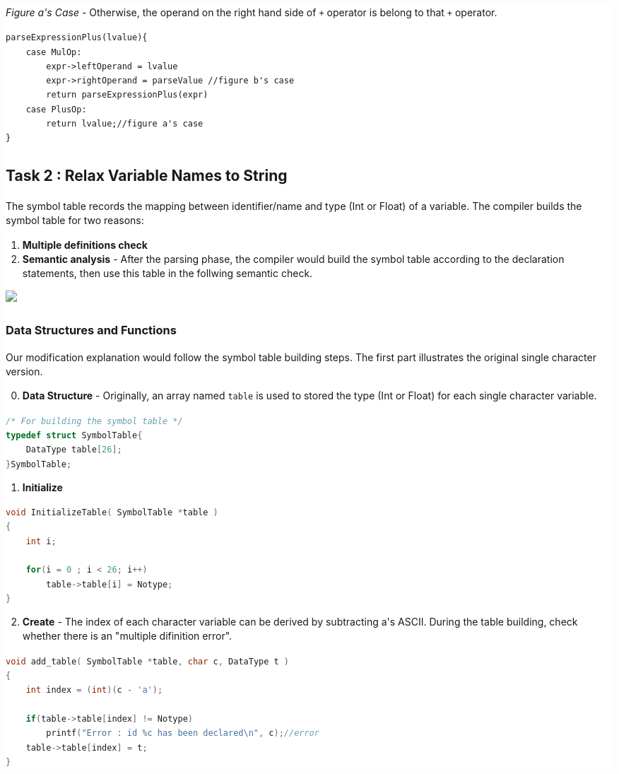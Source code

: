 *Figure a's Case* - Otherwise, the operand on the right hand side of `+` operator is belong to that `+` operator.
```
parseExpressionPlus(lvalue){
    case MulOp:
        expr->leftOperand = lvalue
        expr->rightOperand = parseValue //figure b's case
        return parseExpressionPlus(expr)
    case PlusOp:    
        return lvalue;//figure a's case
}
```

## Task 2 : Relax Variable Names to String
The symbol table records the mapping between identifier/name and type (Int or Float) of a variable. The compiler builds the symbol table for two reasons:
1. **Multiple definitions check**
2. **Semantic analysis** - After the parsing phase, the compiler would build the symbol table according to the declaration statements, then use this table in the follwing semantic check.

<img src="https://i.imgur.com/V0U7hFw.png" width="280">

### Data Structures and Functions
Our modification explanation would follow the symbol table building steps. The first part illustrates the original single character version.

0. **Data Structure** - Originally, an array named `table` is used to stored the type (Int or Float) for each single character variable.
```c
/* For building the symbol table */
typedef struct SymbolTable{
    DataType table[26];
}SymbolTable;
```

1. **Initialize**

```c
void InitializeTable( SymbolTable *table )
{
    int i;

    for(i = 0 ; i < 26; i++)
        table->table[i] = Notype;
}
```

2. **Create** - The index of each character variable can be derived by subtracting a's ASCII. During the table building, check whether there is an "multiple difinition error".

```c
void add_table( SymbolTable *table, char c, DataType t )
{
    int index = (int)(c - 'a');

    if(table->table[index] != Notype)
        printf("Error : id %c has been declared\n", c);//error
    table->table[index] = t;
}
```
